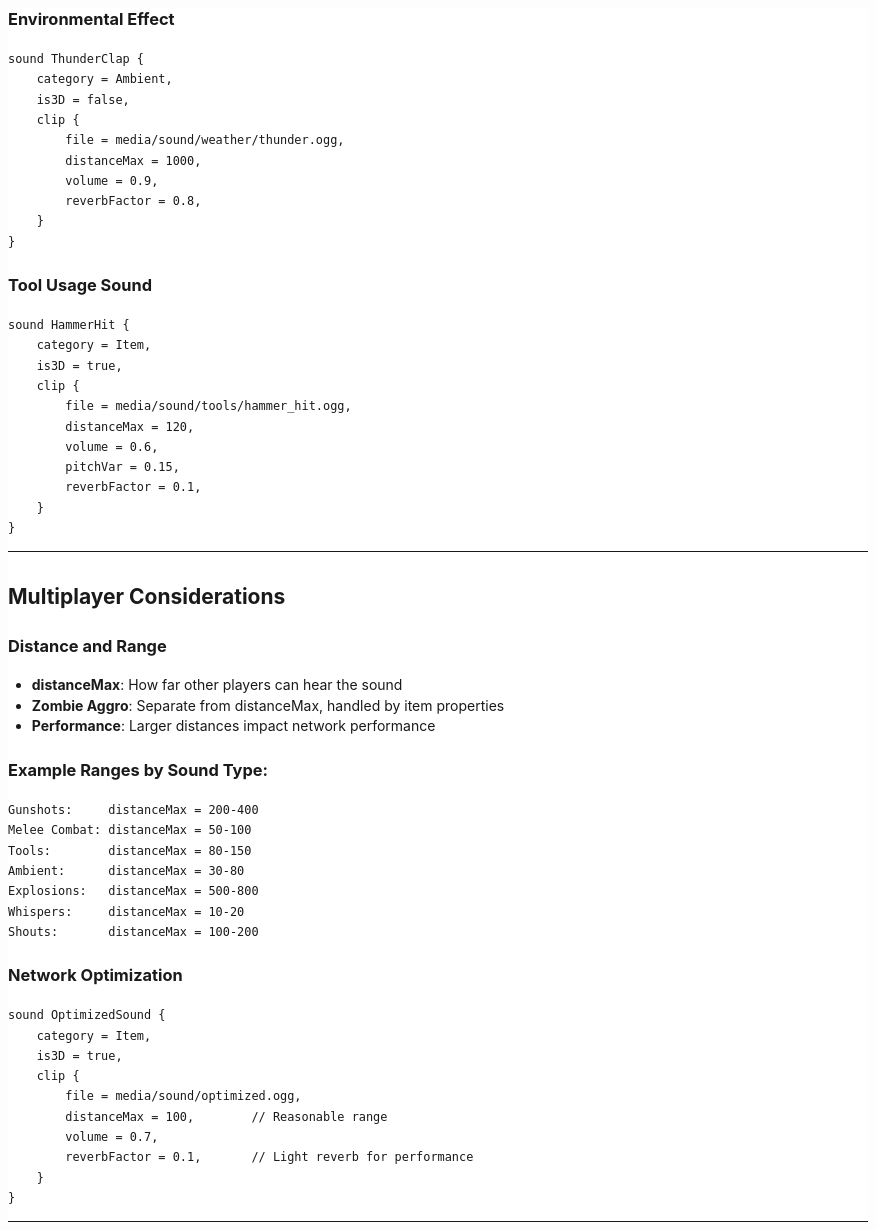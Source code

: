 ### Environmental Effect
```
sound ThunderClap {
    category = Ambient,
    is3D = false,
    clip {
        file = media/sound/weather/thunder.ogg,
        distanceMax = 1000,
        volume = 0.9,
        reverbFactor = 0.8,
    }
}
```

### Tool Usage Sound
```
sound HammerHit {
    category = Item,
    is3D = true,
    clip {
        file = media/sound/tools/hammer_hit.ogg,
        distanceMax = 120,
        volume = 0.6,
        pitchVar = 0.15,
        reverbFactor = 0.1,
    }
}
```

---

## Multiplayer Considerations

### Distance and Range
- **distanceMax**: How far other players can hear the sound
- **Zombie Aggro**: Separate from distanceMax, handled by item properties
- **Performance**: Larger distances impact network performance

### Example Ranges by Sound Type:
```
Gunshots:     distanceMax = 200-400
Melee Combat: distanceMax = 50-100
Tools:        distanceMax = 80-150
Ambient:      distanceMax = 30-80
Explosions:   distanceMax = 500-800
Whispers:     distanceMax = 10-20
Shouts:       distanceMax = 100-200
```

### Network Optimization
```
sound OptimizedSound {
    category = Item,
    is3D = true,
    clip {
        file = media/sound/optimized.ogg,
        distanceMax = 100,        // Reasonable range
        volume = 0.7,
        reverbFactor = 0.1,       // Light reverb for performance
    }
}
```

---